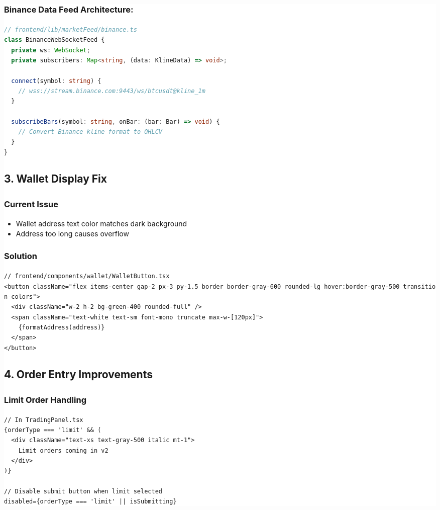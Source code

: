 ### Binance Data Feed Architecture:
```typescript
// frontend/lib/marketFeed/binance.ts
class BinanceWebSocketFeed {
  private ws: WebSocket;
  private subscribers: Map<string, (data: KlineData) => void>;
  
  connect(symbol: string) {
    // wss://stream.binance.com:9443/ws/btcusdt@kline_1m
  }
  
  subscribeBars(symbol: string, onBar: (bar: Bar) => void) {
    // Convert Binance kline format to OHLCV
  }
}
```

## 3. Wallet Display Fix

### Current Issue
- Wallet address text color matches dark background
- Address too long causes overflow

### Solution
```tsx
// frontend/components/wallet/WalletButton.tsx
<button className="flex items-center gap-2 px-3 py-1.5 border border-gray-600 rounded-lg hover:border-gray-500 transition-colors">
  <div className="w-2 h-2 bg-green-400 rounded-full" />
  <span className="text-white text-sm font-mono truncate max-w-[120px]">
    {formatAddress(address)}
  </span>
</button>
```

## 4. Order Entry Improvements

### Limit Order Handling
```tsx
// In TradingPanel.tsx
{orderType === 'limit' && (
  <div className="text-xs text-gray-500 italic mt-1">
    Limit orders coming in v2
  </div>
)}

// Disable submit button when limit selected
disabled={orderType === 'limit' || isSubmitting}
```
